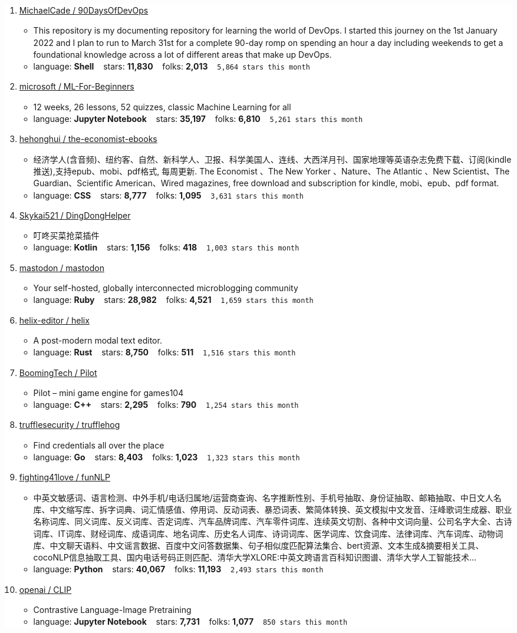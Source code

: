 1. [MichaelCade / 90DaysOfDevOps](https://github.com/MichaelCade/90DaysOfDevOps)
    - This repository is my documenting repository for learning the world of DevOps. I started this journey on the 1st January 2022 and I plan to run to March 31st for a complete 90-day romp on spending an hour a day including weekends to get a foundational knowledge across a lot of different areas that make up DevOps.
    - language: **Shell** &nbsp;&nbsp; stars: **11,830** &nbsp;&nbsp; folks: **2,013**  &nbsp;&nbsp; `5,864 stars this month`

1. [microsoft / ML-For-Beginners](https://github.com/microsoft/ML-For-Beginners)
    - 12 weeks, 26 lessons, 52 quizzes, classic Machine Learning for all
    - language: **Jupyter Notebook** &nbsp;&nbsp; stars: **35,197** &nbsp;&nbsp; folks: **6,810**  &nbsp;&nbsp; `5,261 stars this month`

1. [hehonghui / the-economist-ebooks](https://github.com/hehonghui/the-economist-ebooks)
    - 经济学人(含音频)、纽约客、自然、新科学人、卫报、科学美国人、连线、大西洋月刊、国家地理等英语杂志免费下载、订阅(kindle推送),支持epub、mobi、pdf格式, 每周更新. The Economist 、The New Yorker 、Nature、The Atlantic 、New Scientist、The Guardian、Scientific American、Wired magazines, free download and subscription for kindle, mobi、epub、pdf format.
    - language: **CSS** &nbsp;&nbsp; stars: **8,777** &nbsp;&nbsp; folks: **1,095**  &nbsp;&nbsp; `3,631 stars this month`

1. [Skykai521 / DingDongHelper](https://github.com/Skykai521/DingDongHelper)
    - 叮咚买菜抢菜插件
    - language: **Kotlin** &nbsp;&nbsp; stars: **1,156** &nbsp;&nbsp; folks: **418**  &nbsp;&nbsp; `1,003 stars this month`

1. [mastodon / mastodon](https://github.com/mastodon/mastodon)
    - Your self-hosted, globally interconnected microblogging community
    - language: **Ruby** &nbsp;&nbsp; stars: **28,982** &nbsp;&nbsp; folks: **4,521**  &nbsp;&nbsp; `1,659 stars this month`

1. [helix-editor / helix](https://github.com/helix-editor/helix)
    - A post-modern modal text editor.
    - language: **Rust** &nbsp;&nbsp; stars: **8,750** &nbsp;&nbsp; folks: **511**  &nbsp;&nbsp; `1,516 stars this month`

1. [BoomingTech / Pilot](https://github.com/BoomingTech/Pilot)
    - Pilot – mini game engine for games104
    - language: **C++** &nbsp;&nbsp; stars: **2,295** &nbsp;&nbsp; folks: **790**  &nbsp;&nbsp; `1,254 stars this month`

1. [trufflesecurity / trufflehog](https://github.com/trufflesecurity/trufflehog)
    - Find credentials all over the place
    - language: **Go** &nbsp;&nbsp; stars: **8,403** &nbsp;&nbsp; folks: **1,023**  &nbsp;&nbsp; `1,323 stars this month`

1. [fighting41love / funNLP](https://github.com/fighting41love/funNLP)
    - 中英文敏感词、语言检测、中外手机/电话归属地/运营商查询、名字推断性别、手机号抽取、身份证抽取、邮箱抽取、中日文人名库、中文缩写库、拆字词典、词汇情感值、停用词、反动词表、暴恐词表、繁简体转换、英文模拟中文发音、汪峰歌词生成器、职业名称词库、同义词库、反义词库、否定词库、汽车品牌词库、汽车零件词库、连续英文切割、各种中文词向量、公司名字大全、古诗词库、IT词库、财经词库、成语词库、地名词库、历史名人词库、诗词词库、医学词库、饮食词库、法律词库、汽车词库、动物词库、中文聊天语料、中文谣言数据、百度中文问答数据集、句子相似度匹配算法集合、bert资源、文本生成&摘要相关工具、cocoNLP信息抽取工具、国内电话号码正则匹配、清华大学XLORE:中英文跨语言百科知识图谱、清华大学人工智能技术…
    - language: **Python** &nbsp;&nbsp; stars: **40,067** &nbsp;&nbsp; folks: **11,193**  &nbsp;&nbsp; `2,493 stars this month`

1. [openai / CLIP](https://github.com/openai/CLIP)
    - Contrastive Language-Image Pretraining
    - language: **Jupyter Notebook** &nbsp;&nbsp; stars: **7,731** &nbsp;&nbsp; folks: **1,077**  &nbsp;&nbsp; `850 stars this month`

